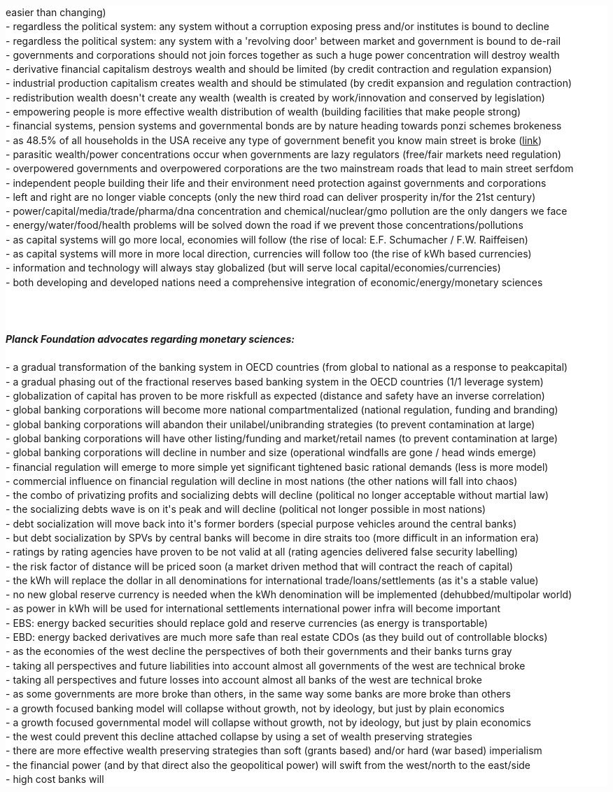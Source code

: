 easier than changing)<br>- regardless the political system: any system without a corruption exposing press and/or institutes is bound to decline<br>- regardless the political system: any system with a 'revolving door' between market and government is bound to de-rail<br>- governments and corporations should not join forces together as such a huge power concentration will destroy wealth<br>- derivative financial capitalism destroys wealth and should be limited (by credit contraction and regulation expansion)<br>- industrial production capitalism creates wealth and should be stimulated (by credit expansion and regulation contraction)<br>- redistribution wealth doesn't create any wealth (wealth is created by work/innovation and conserved by legislation)<br>- empowering people is more effective wealth distribution of wealth (building facilities that make people strong)<br>- financial systems, pension systems and governmental bonds are by nature heading towards ponzi schemes brokeness<br>- as 48.5% of all households in the USA receive any type of government benefit you know main street is broke ([link](http://blogs.wsj.com/economics/2011/10/05/nearly-half-of-households-receive-some-government-benefit))<br>- parasitic wealth/power concentrations occur when governments are lazy regulators (free/fair markets need regulation)<br>- overpowered governments and overpowered corporations are the two mainstream roads that lead to main street serfdom<br>- independent people building their life and their environment need protection against governments and corporations<br>- left and right are no longer viable concepts (only the new third road can deliver prosperity in/for the 21st century)<br>- power/capital/media/trade/pharma/dna concentration and chemical/nuclear/gmo pollution are the only dangers we face<br>- energy/water/food/health problems will be solved down the road if we prevent those concentrations/pollutions<br>- as capital systems will go more local, economies will follow (the rise of local: E.F. Schumacher / F.W. Raiffeisen)<br>- as capital systems will more in more local direction, currencies will follow too (the rise of kWh based currencies)<br>- information and technology will always stay globalized (but will serve local capital/economies/currencies)<br>- both developing and developed nations need a comprehensive integration of economic/energy/monetary sciences<br><br>  <br>  <br>_**Planck Foundation advocates regarding monetary sciences:**_<br><br>- a gradual transformation of the banking system in OECD countries (from global to national as a response to peakcapital)<br>- a gradual phasing out of the fractional reserves based banking system in the OECD countries (1/1 leverage system)<br>- globalization of capital has proven to be more riskfull as expected (distance and safety have an inverse correlation)<br>- global banking corporations will become more national compartmentalized (national regulation, funding and branding)<br>- global banking corporations will abandon their unilabel/unibranding strategies (to prevent contamination at large)<br>- global banking corporations will have other listing/funding and market/retail names (to prevent contamination at large)<br>- global banking corporations will decline in number and size (operational windfalls are gone / head winds emerge)<br>- financial regulation will emerge to more simple yet significant tightened basic rational demands (less is more model)<br>- commercial influence on financial regulation will decline in most nations (the other nations will fall into chaos)<br>- the combo of privatizing profits and socializing debts will decline (political no longer acceptable without martial law)<br>- the socializing debts wave is on it's peak and will decline (political not longer possible in most nations)<br>- debt socialization will move back into it's former borders (special purpose vehicles around the central banks)<br>- but debt socialization by SPVs by central banks will become in dire straits too (more difficult in an information era)<br>- ratings by rating agencies have proven to be not valid at all (rating agencies delivered false security labelling)<br>- the risk factor of distance will be priced soon (a market driven method that will contract the reach of capital)<br>- the kWh will replace the dollar in all denominations for international trade/loans/settlements (as it's a stable value)<br>- no new global reserve currency is needed when the kWh denomination will be implemented (dehubbed/multipolar world)<br>- as power in kWh will be used for international settlements international power infra will become important<br>- EBS: energy backed securities should replace gold and reserve currencies (as energy is transportable)<br>- EBD: energy backed derivatives are much more safe than real estate CDOs (as they build out of controllable blocks)<br>- as the economies of the west decline the perspectives of both their governments and their banks turns gray<br>- taking all perspectives and future liabilities into account almost all governments of the west are technical broke<br>- taking all perspectives and future losses into account almost all banks of the west are technical broke<br>- as some governments are more broke than others, in the same way some banks are more broke than others<br>- a growth focused banking model will collapse without growth, not by ideology, but just by plain economics<br>- a growth focused governmental model will collapse without growth, not by ideology, but just by plain economics<br>- the west could prevent this decline attached collapse by using a set of wealth preserving strategies<br>- there are more effective wealth preserving strategies than soft (grants based) and/or hard (war based) imperialism<br>- the financial power (and by that direct also the geopolitical power) will swift from the west/north to the east/side<br>- high cost banks will